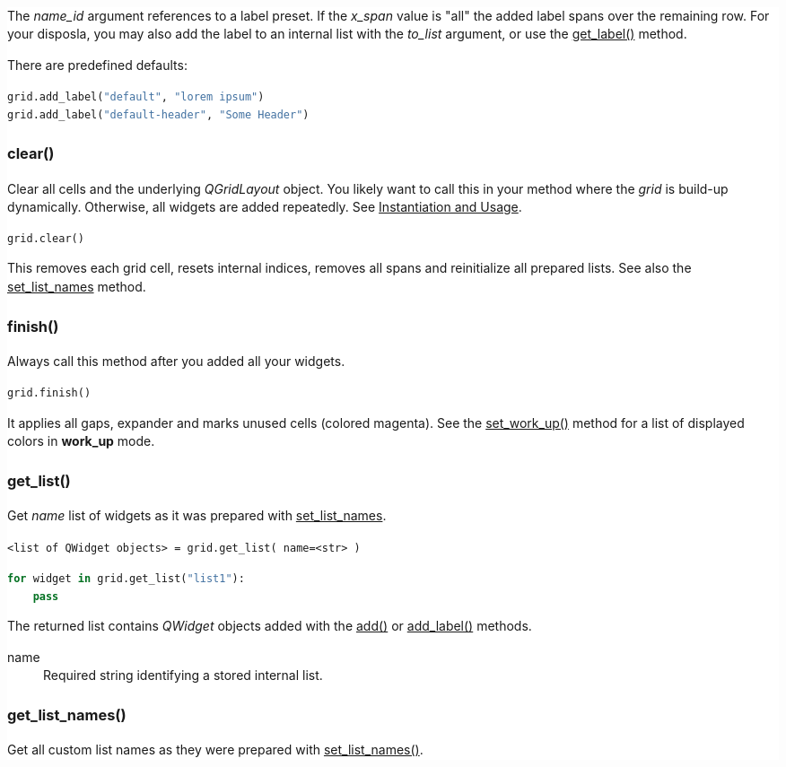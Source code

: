 The *name_id* argument references to a label preset. If the *x_span* value is "all" the added label
spans over the remaining row. For your disposla, you may also add the label to an internal list with
the *to_list* argument, or use the [get\_label()](#get-label) method.

There are predefined defaults:

```python
grid.add_label("default", "lorem ipsum")
grid.add_label("default-header", "Some Header")
```

### clear() <a name="clear"></a>

Clear all cells and the underlying *QGridLayout* object. You likely want to call this in your method where the *grid* is build-up dynamically. Otherwise, all widgets are added repeatedly. See [Instantiation and Usage](#instatiation).

`grid.clear()`

This removes each grid cell, resets internal indices, removes all spans and reinitialize all prepared lists.
See also the [set\_list\_names](#set-list-names) method.

### finish() <a name="finish"></a>

Always call this method after you added all your widgets.

`grid.finish()`

It applies all gaps, expander and marks unused cells (colored magenta).
See the [set\_work\_up()](#set-work-up) method for a list of displayed colors in **work\_up** mode.

### get\_list() <a name="get-list"></a>

Get *name* list of widgets as it was prepared with [set\_list\_names](#set-list-names).

`<list of QWidget objects> = grid.get_list( name=<str> )`

```python
for widget in grid.get_list("list1"):
    pass
```

The returned list contains *QWidget* objects added with the [add()](#add) or [add\_label()](#add-label) methods.

<dl>
  <dt>name</dt>
  <dd>
	Required string identifying a stored internal list.
  </dd>
</dl>

### get\_list\_names() <a name="get-list-names"></a>

Get all custom list names as they were prepared with [set\_list\_names()](#set-list-names).
